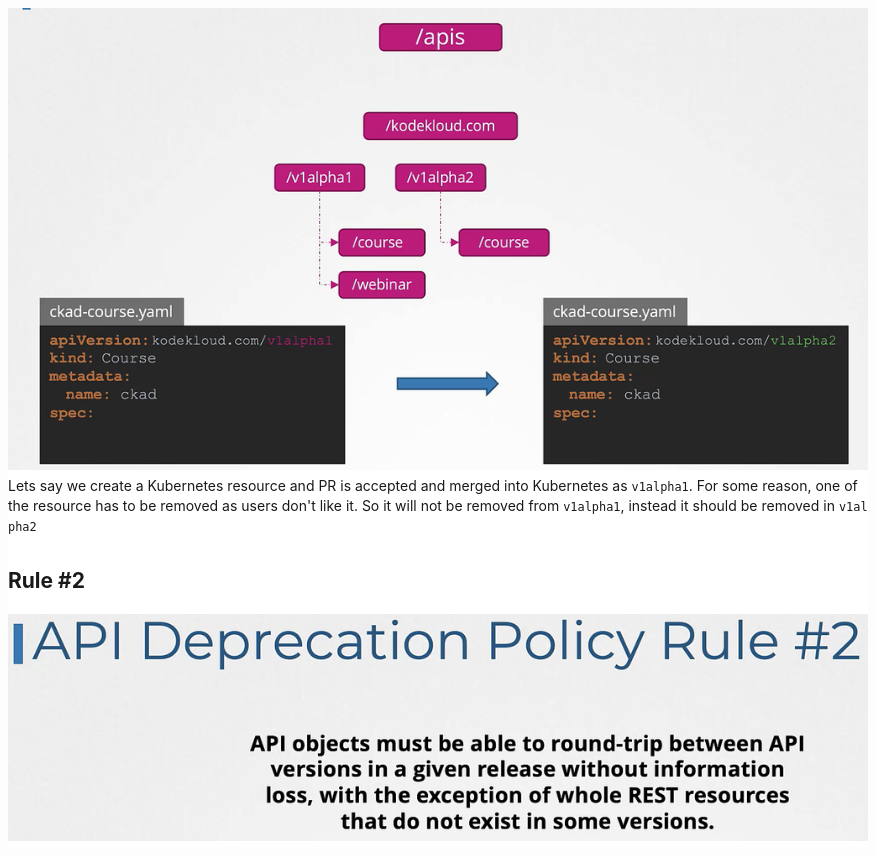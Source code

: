 ![](images/Pasted%20image%2020230910150955.png)
Lets say we create a Kubernetes resource and PR is accepted and merged into Kubernetes as `v1alpha1`. For some reason, one of the resource has to be removed as users don't like it. So it will not be removed from `v1alpha1`, instead it should be removed in `v1alpha2`

## Rule #2
![](images/Pasted%20image%2020230910151337.png)
